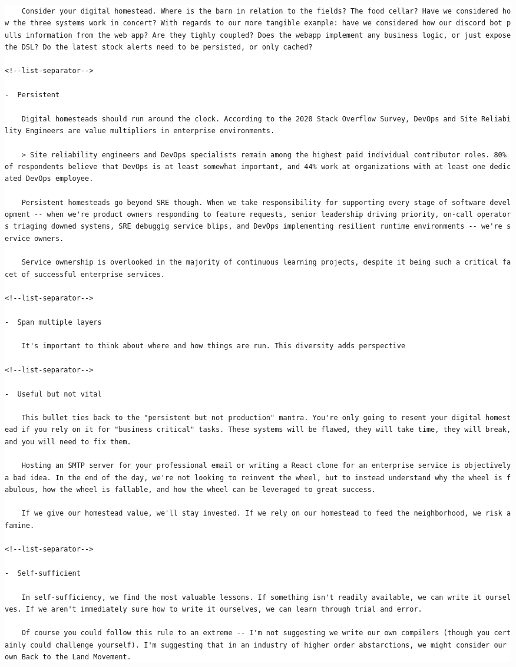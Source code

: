         Consider your digital homestead. Where is the barn in relation to the fields? The food cellar? Have we considered how the three systems work in concert? With regards to our more tangible example: have we considered how our discord bot pulls information from the web app? Are they tighly coupled? Does the webapp implement any business logic, or just expose the DSL? Do the latest stock alerts need to be persisted, or only cached?

    <!--list-separator-->

    -  Persistent

        Digital homesteads should run around the clock. According to the 2020 Stack Overflow Survey, DevOps and Site Reliability Engineers are value multipliers in enterprise environments.

        > Site reliability engineers and DevOps specialists remain among the highest paid individual contributor roles. 80% of respondents believe that DevOps is at least somewhat important, and 44% work at organizations with at least one dedicated DevOps employee.

        Persistent homesteads go beyond SRE though. When we take responsibility for supporting every stage of software development -- when we're product owners responding to feature requests, senior leadership driving priority, on-call operators triaging downed systems, SRE debuggig service blips, and DevOps implementing resilient runtime environments -- we're service owners.

        Service ownership is overlooked in the majority of continuous learning projects, despite it being such a critical facet of successful enterprise services.

    <!--list-separator-->

    -  Span multiple layers

        It's important to think about where and how things are run. This diversity adds perspective

    <!--list-separator-->

    -  Useful but not vital

        This bullet ties back to the "persistent but not production" mantra. You're only going to resent your digital homestead if you rely on it for "business critical" tasks. These systems will be flawed, they will take time, they will break, and you will need to fix them.

        Hosting an SMTP server for your professional email or writing a React clone for an enterprise service is objectively a bad idea. In the end of the day, we're not looking to reinvent the wheel, but to instead understand why the wheel is fabulous, how the wheel is fallable, and how the wheel can be leveraged to great success.

        If we give our homestead value, we'll stay invested. If we rely on our homestead to feed the neighborhood, we risk a famine.

    <!--list-separator-->

    -  Self-sufficient

        In self-sufficiency, we find the most valuable lessons. If something isn't readily available, we can write it ourselves. If we aren't immediately sure how to write it ourselves, we can learn through trial and error.

        Of course you could follow this rule to an extreme -- I'm not suggesting we write our own compilers (though you certainly could challenge yourself). I'm suggesting that in an industry of higher order abstarctions, we might consider our own Back to the Land Movement.

